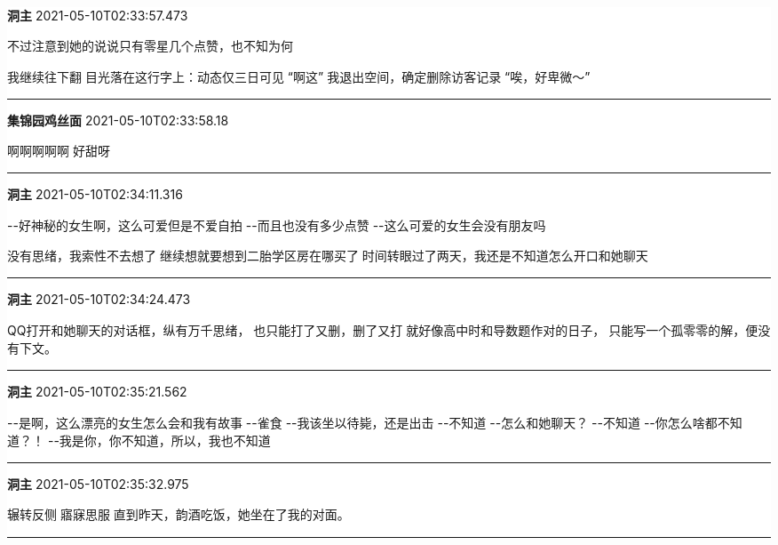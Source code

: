 
**洞主** 2021-05-10T02:33:57.473

不过注意到她的说说只有零星几个点赞，也不知为何

我继续往下翻
目光落在这行字上：动态仅三日可见
“啊这”
我退出空间，确定删除访客记录
“唉，好卑微～”

---

**集锦园鸡丝面** 2021-05-10T02:33:58.18

啊啊啊啊啊    好甜呀

---

**洞主** 2021-05-10T02:34:11.316

--好神秘的女生啊，这么可爱但是不爱自拍
--而且也没有多少点赞
--这么可爱的女生会没有朋友吗


没有思绪，我索性不去想了
继续想就要想到二胎学区房在哪买了
时间转眼过了两天，我还是不知道怎么开口和她聊天

---

**洞主** 2021-05-10T02:34:24.473

QQ打开和她聊天的对话框，纵有万千思绪，
也只能打了又删，删了又打
就好像高中时和导数题作对的日子，
只能写一个孤零零的解，便没有下文。

---

**洞主** 2021-05-10T02:35:21.562

--是啊，这么漂亮的女生怎么会和我有故事
--雀食
--我该坐以待毙，还是出击
--不知道
--怎么和她聊天？ 
--不知道
--你怎么啥都不知道？！
--我是你，你不知道，所以，我也不知道

---

**洞主** 2021-05-10T02:35:32.975

辗转反侧
寤寐思服
直到昨天，韵酒吃饭，她坐在了我的对面。

---